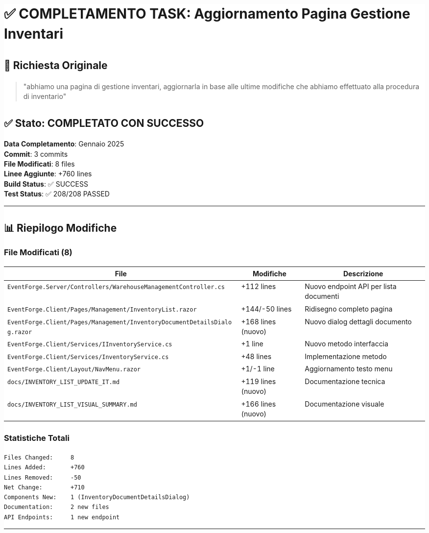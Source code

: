 # ✅ COMPLETAMENTO TASK: Aggiornamento Pagina Gestione Inventari

## 🎯 Richiesta Originale

> "abhiamo una pagina di gestione inventari, aggiornarla in base alle ultime modifiche che abhiamo effettuato alla procedura di inventario"

## ✅ Stato: COMPLETATO CON SUCCESSO

**Data Completamento**: Gennaio 2025  
**Commit**: 3 commits  
**File Modificati**: 8 files  
**Linee Aggiunte**: +760 lines  
**Build Status**: ✅ SUCCESS  
**Test Status**: ✅ 208/208 PASSED

---

## 📊 Riepilogo Modifiche

### File Modificati (8)

| File | Modifiche | Descrizione |
|------|-----------|-------------|
| `EventForge.Server/Controllers/WarehouseManagementController.cs` | +112 lines | Nuovo endpoint API per lista documenti |
| `EventForge.Client/Pages/Management/InventoryList.razor` | +144/-50 lines | Ridisegno completo pagina |
| `EventForge.Client/Pages/Management/InventoryDocumentDetailsDialog.razor` | +168 lines (nuovo) | Nuovo dialog dettagli documento |
| `EventForge.Client/Services/IInventoryService.cs` | +1 line | Nuovo metodo interfaccia |
| `EventForge.Client/Services/InventoryService.cs` | +48 lines | Implementazione metodo |
| `EventForge.Client/Layout/NavMenu.razor` | +1/-1 line | Aggiornamento testo menu |
| `docs/INVENTORY_LIST_UPDATE_IT.md` | +119 lines (nuovo) | Documentazione tecnica |
| `docs/INVENTORY_LIST_VISUAL_SUMMARY.md` | +166 lines (nuovo) | Documentazione visuale |

### Statistiche Totali
```
Files Changed:     8
Lines Added:       +760
Lines Removed:     -50
Net Change:        +710
Components New:    1 (InventoryDocumentDetailsDialog)
Documentation:     2 new files
API Endpoints:     1 new endpoint
```

---